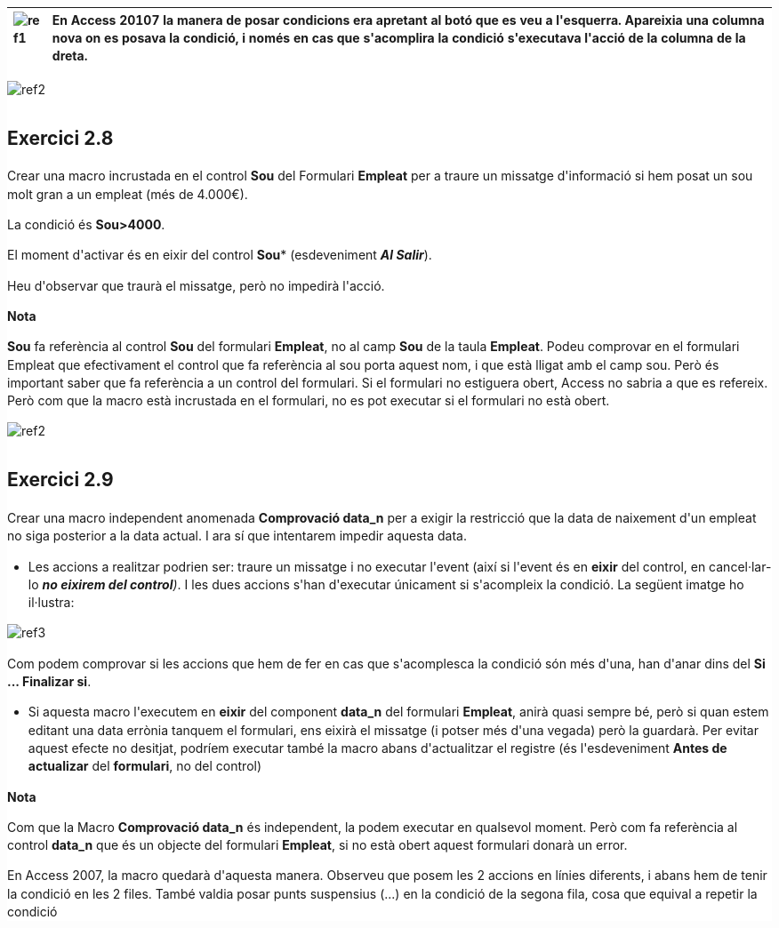 |![ref1]|En Access 20107 la manera de posar condicions era apretant al botó que es veu a l'esquerra. Apareixia una columna nova on es posava la condició, i només en cas que s'acomplira la condició s'executava l'acció de la columna de la dreta.|
| :- | :- |

![ref2]
## **Exercici 2.8**
Crear una macro incrustada en el control **Sou** del Formulari **Empleat** per a traure un missatge d'informació si hem posat un sou molt gran a un empleat (més de 4.000€). 

La condició és **Sou>4000**. 

El moment d'activar és en eixir del control **Sou*** (esdeveniment ***Al Salir***). 

Heu d'observar que traurà el missatge, però no impedirà l'acció. 

**Nota**

**Sou** fa referència al control **Sou** del formulari **Empleat**, no al camp **Sou** de la taula **Empleat**. Podeu comprovar en el formulari Empleat que efectivament el control que fa referència al sou porta aquest nom, i que està lligat amb el camp sou. Però és important saber que fa referència a un control del formulari. Si el formulari no estiguera obert, Access no sabria a que es refereix. Però com que la macro està incrustada en el formulari, no es pot executar si el formulari no està obert. 

![ref2]
## **Exercici 2.9**
Crear una macro independent anomenada **Comprovació data\_n** per a exigir la restricció que la data de naixement d'un empleat no siga posterior a la data actual. I ara sí que intentarem impedir aquesta data.

- Les accions a realitzar podrien ser: traure un missatge i no executar l'event (així si l'event és en **eixir** del control, en cancel·lar-lo ***no eixirem del control**)*. I les dues accions s'han d'executar únicament si s'acompleix la condició. La següent imatge ho il·lustra:

![ref3]

Com podem comprovar si les accions que hem de fer en cas que s'acomplesca la condició són més d'una, han d'anar dins del **Si ... Finalizar si**.

- Si aquesta macro l'executem en **eixir** del component **data\_n** del formulari **Empleat**, anirà quasi sempre bé, però si quan estem editant una data errònia tanquem el formulari, ens eixirà el missatge (i potser més d'una vegada) però la guardarà. Per evitar aquest efecte no desitjat, podríem executar també la macro abans d'actualitzar el registre (és l'esdeveniment **Antes de actualizar** del **formulari**, no del control)

**Nota**

Com que la Macro **Comprovació data\_n** és independent, la podem executar en qualsevol moment. Però com fa referència al control **data\_n** que és un objecte del formulari **Empleat**, si no està obert aquest formulari donarà un error.

En Access 2007, la macro quedarà d'aquesta manera. Observeu que posem les 2 accions en línies diferents, i abans hem de tenir la condició en les 2 files. També valdia posar punts suspensius (...) en la condició de la segona fila, cosa que equival a repetir la condició


[ref1]: 24_condicions.002.png
[ref2]: 24_condicions.003.png
[ref3]: 24_condicions.004.png
[ref4]: 24_condicions.005.png
[ref5]: 24_condicions.006.png
[ref6]: 24_condicions.007.png
[ref7]: 24_condicions.008.png
[ref8]: 24_condicions.009.png
